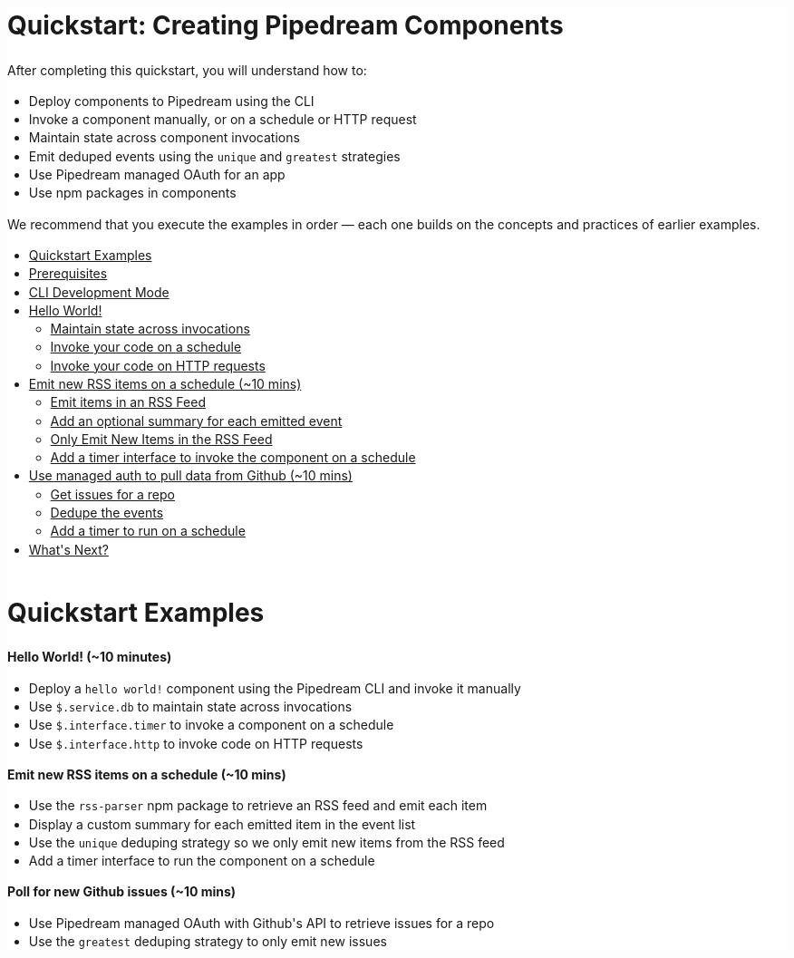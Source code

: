 # Quickstart: Creating Pipedream Components

After completing this quickstart, you will understand how to:

- Deploy components to Pipedream using the CLI
- Invoke a component manually, or on a schedule or HTTP request
- Maintain state across component invocations
- Emit deduped events using the `unique` and `greatest` strategies
- Use Pipedream managed OAuth for an app
- Use npm packages in components

We recommend that you execute the examples in order — each one builds on the concepts and practices of earlier examples. 

- [Quickstart Examples](#quickstart-examples)
- [Prerequisites](#prerequisites)
- [CLI Development Mode](#cli-development-mode)
- [Hello World!](#hello-world)
    - [Maintain state across invocations](#maintain-state-across-invocations)
    - [Invoke your code on a schedule](#invoke-your-code-on-a-schedule)
    - [Invoke your code on HTTP requests](#invoke-your-code-on-http-requests)
- [Emit new RSS items on a schedule (~10 mins)](#emit-new-rss-items-on-a-schedule-10-mins)
  - [Emit items in an RSS Feed](#emit-items-in-an-rss-feed)
  - [Add an optional summary for each emitted event](#add-an-optional-summary-for-each-emitted-event)
  - [Only Emit New Items in the  RSS Feed](#only-emit-new-items-in-the-rss-feed)
  - [Add a timer interface to invoke the component on a schedule](#add-a-timer-interface-to-invoke-the-component-on-a-schedule)
- [Use managed auth to pull data from Github (~10 mins)](#use-managed-auth-to-pull-data-from-github-10-mins)
  - [Get issues for a repo](#get-issues-for-a-repo)
  - [Dedupe the events](#dedupe-the-events)
  - [Add a timer to run on a schedule](#add-a-timer-to-run-on-a-schedule)
- [What's Next?](#whats-next)

# Quickstart Examples

**Hello World! (~10 minutes)**

- Deploy a `hello world!` component using the Pipedream CLI and invoke it manually
- Use `$.service.db` to maintain state across invocations
- Use `$.interface.timer` to invoke a component on a schedule
- Use `$.interface.http` to invoke code on HTTP requests

**Emit new RSS items on a schedule (~10 mins)**

- Use the `rss-parser` npm package to retrieve an RSS feed and emit each item
- Display a custom summary for each emitted item in the event list 
- Use the `unique` deduping strategy so we only emit new items from the RSS feed
- Add a timer interface to run the component on a schedule

**Poll for new Github issues (~10 mins)**

- Use Pipedream managed OAuth with Github's API to retrieve issues for a repo
- Use the `greatest` deduping strategy to only emit new issues
